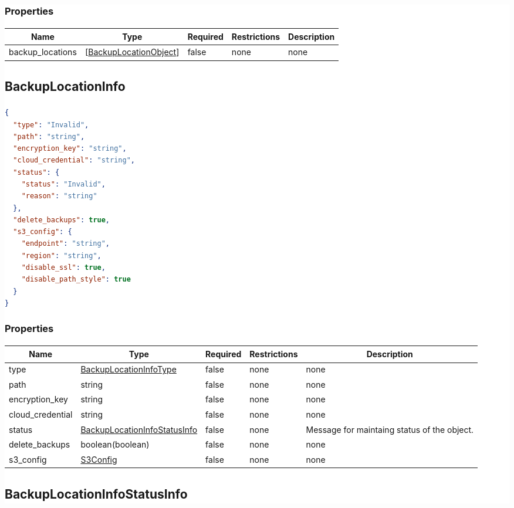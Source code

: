 ### Properties

|Name|Type|Required|Restrictions|Description|
|---|---|---|---|---|
|backup_locations|[[BackupLocationObject](#schemabackuplocationobject)]|false|none|none|

<h2 id="tocS_BackupLocationInfo">BackupLocationInfo</h2>

<a id="schemabackuplocationinfo"></a>
<a id="schema_BackupLocationInfo"></a>
<a id="tocSbackuplocationinfo"></a>
<a id="tocsbackuplocationinfo"></a>

```json
{
  "type": "Invalid",
  "path": "string",
  "encryption_key": "string",
  "cloud_credential": "string",
  "status": {
    "status": "Invalid",
    "reason": "string"
  },
  "delete_backups": true,
  "s3_config": {
    "endpoint": "string",
    "region": "string",
    "disable_ssl": true,
    "disable_path_style": true
  }
}

```

### Properties

|Name|Type|Required|Restrictions|Description|
|---|---|---|---|---|
|type|[BackupLocationInfoType](#schemabackuplocationinfotype)|false|none|none|
|path|string|false|none|none|
|encryption_key|string|false|none|none|
|cloud_credential|string|false|none|none|
|status|[BackupLocationInfoStatusInfo](#schemabackuplocationinfostatusinfo)|false|none|Message for maintaing status of the object.|
|delete_backups|boolean(boolean)|false|none|none|
|s3_config|[S3Config](#schemas3config)|false|none|none|

<h2 id="tocS_BackupLocationInfoStatusInfo">BackupLocationInfoStatusInfo</h2>
